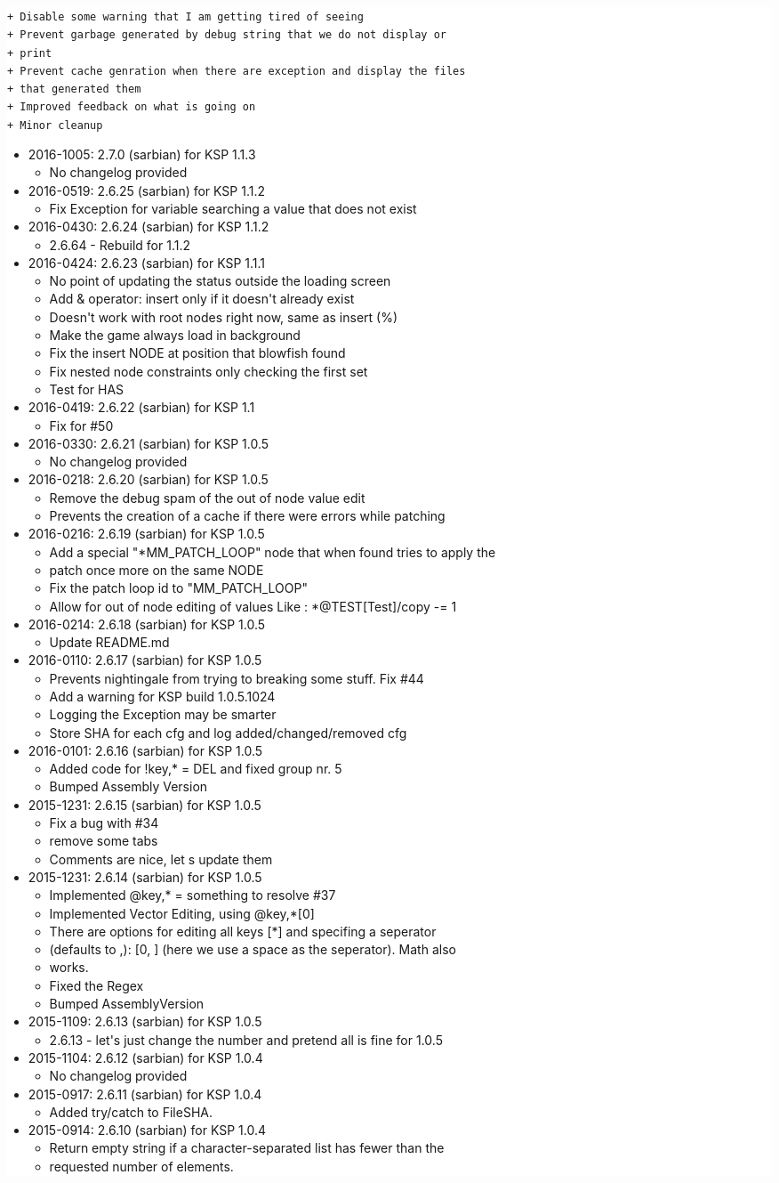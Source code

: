 	+ Disable some warning that I am getting tired of seeing
	+ Prevent garbage generated by debug string that we do not display or
	+ print
	+ Prevent cache genration when there are exception and display the files
	+ that generated them
	+ Improved feedback on what is going on
	+ Minor cleanup
* 2016-1005: 2.7.0 (sarbian) for KSP 1.1.3
	+ No changelog provided
* 2016-0519: 2.6.25 (sarbian) for KSP 1.1.2
	+ Fix Exception for variable searching a value that does not exist
* 2016-0430: 2.6.24 (sarbian) for KSP 1.1.2
	+ 2.6.64 - Rebuild for 1.1.2
* 2016-0424: 2.6.23 (sarbian) for KSP 1.1.1
	+ No point of updating the status outside the loading screen
	+ Add & operator: insert only if it doesn't already exist
	+ Doesn't work with root nodes right now, same as insert (%)
	+ Make the game always load in background
	+ Fix the insert NODE at position that blowfish found
	+ Fix nested node constraints only checking the first set
	+ Test for HAS
* 2016-0419: 2.6.22 (sarbian) for KSP 1.1
	+ Fix for #50
* 2016-0330: 2.6.21 (sarbian) for KSP 1.0.5
	+ No changelog provided
* 2016-0218: 2.6.20 (sarbian) for KSP 1.0.5
	+ Remove the debug spam of the out of node value edit
	+ Prevents the creation of a cache if there were errors while patching
* 2016-0216: 2.6.19 (sarbian) for KSP 1.0.5
	+ Add a special "*MM_PATCH_LOOP" node that when found tries to apply the
	+ patch once more on the same NODE
	+ Fix the patch loop id to "MM_PATCH_LOOP"
	+ Allow for out of node editing of values Like :  *@TEST[Test]/copy -= 1
* 2016-0214: 2.6.18 (sarbian) for KSP 1.0.5
	+ Update README.md
* 2016-0110: 2.6.17 (sarbian) for KSP 1.0.5
	+ Prevents nightingale from trying to breaking some stuff. Fix #44
	+ Add a warning for KSP build 1.0.5.1024
	+ Logging the Exception may be smarter
	+ Store SHA for each cfg and log added/changed/removed cfg
* 2016-0101: 2.6.16 (sarbian) for KSP 1.0.5
	+ Added code for !key,* = DEL and fixed group nr. 5
	+ Bumped Assembly Version
* 2015-1231: 2.6.15 (sarbian) for KSP 1.0.5
	+ Fix a bug with #34
	+ remove some tabs
	+ Comments are nice, let s update them
* 2015-1231: 2.6.14 (sarbian) for KSP 1.0.5
	+ Implemented @key,* = something to resolve #37
	+ Implemented Vector Editing, using @key,*[0]
	+ There are options for editing all keys [*] and specifing a seperator
	+ (defaults to ,): [0, ] (here we use a space as the seperator). Math also
	+ works.
	+ Fixed the Regex
	+ Bumped AssemblyVersion
* 2015-1109: 2.6.13 (sarbian) for KSP 1.0.5
	+ 2.6.13 - let's just change the number and pretend all is fine for 1.0.5
* 2015-1104: 2.6.12 (sarbian) for KSP 1.0.4
	+ No changelog provided
* 2015-0917: 2.6.11 (sarbian) for KSP 1.0.4
	+ Added try/catch to FileSHA.
* 2015-0914: 2.6.10 (sarbian) for KSP 1.0.4
	+ Return empty string if a character-separated list has fewer than the
	+ requested number of elements.